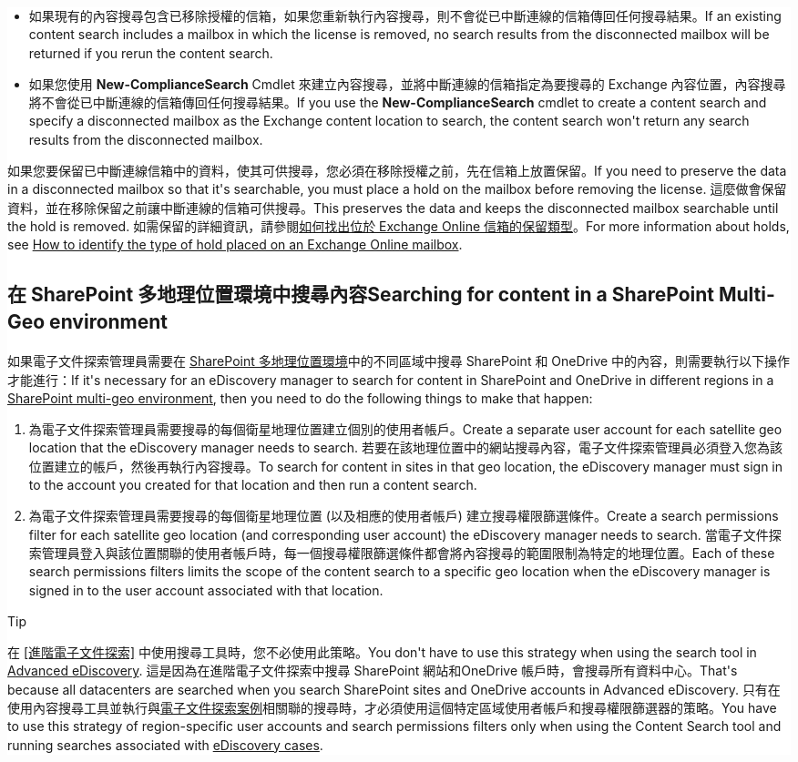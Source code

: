 - <span data-ttu-id="38d1a-279">如果現有的內容搜尋包含已移除授權的信箱，如果您重新執行內容搜尋，則不會從已中斷連線的信箱傳回任何搜尋結果。</span><span class="sxs-lookup"><span data-stu-id="38d1a-279">If an existing content search includes a mailbox in which the license is removed, no search results from the disconnected mailbox will be returned if you rerun the content search.</span></span>

- <span data-ttu-id="38d1a-280">如果您使用 **New-ComplianceSearch** Cmdlet 來建立內容搜尋，並將中斷連線的信箱指定為要搜尋的 Exchange 內容位置，內容搜尋將不會從已中斷連線的信箱傳回任何搜尋結果。</span><span class="sxs-lookup"><span data-stu-id="38d1a-280">If you use the **New-ComplianceSearch** cmdlet to create a content search and specify a disconnected mailbox as the Exchange content location to search, the content search won't return any search results from the disconnected mailbox.</span></span>

<span data-ttu-id="38d1a-281">如果您要保留已中斷連線信箱中的資料，使其可供搜尋，您必須在移除授權之前，先在信箱上放置保留。</span><span class="sxs-lookup"><span data-stu-id="38d1a-281">If you need to preserve the data in a disconnected mailbox so that it's searchable, you must place a hold on the mailbox before removing the license.</span></span> <span data-ttu-id="38d1a-282">這麼做會保留資料，並在移除保留之前讓中斷連線的信箱可供搜尋。</span><span class="sxs-lookup"><span data-stu-id="38d1a-282">This preserves the data and keeps the disconnected mailbox searchable until the hold is removed.</span></span> <span data-ttu-id="38d1a-283">如需保留的詳細資訊，請參閱[如何找出位於 Exchange Online 信箱的保留類型](identify-a-hold-on-an-exchange-online-mailbox.md)。</span><span class="sxs-lookup"><span data-stu-id="38d1a-283">For more information about holds, see [How to identify the type of hold placed on an Exchange Online mailbox](identify-a-hold-on-an-exchange-online-mailbox.md).</span></span>

## <a name="searching-for-content-in-a-sharepoint-multi-geo-environment"></a><span data-ttu-id="38d1a-284">在 SharePoint 多地理位置環境中搜尋內容</span><span class="sxs-lookup"><span data-stu-id="38d1a-284">Searching for content in a SharePoint Multi-Geo environment</span></span>

<span data-ttu-id="38d1a-285">如果電子文件探索管理員需要在 [SharePoint 多地理位置環境](../enterprise/multi-geo-capabilities-in-onedrive-and-sharepoint-online-in-microsoft-365.md)中的不同區域中搜尋 SharePoint 和 OneDrive 中的內容，則需要執行以下操作才能進行：</span><span class="sxs-lookup"><span data-stu-id="38d1a-285">If it's necessary for an eDiscovery manager to search for content in SharePoint and OneDrive in different regions in a [SharePoint multi-geo environment](../enterprise/multi-geo-capabilities-in-onedrive-and-sharepoint-online-in-microsoft-365.md), then you need to do the following things to make that happen:</span></span>

1. <span data-ttu-id="38d1a-286">為電子文件探索管理員需要搜尋的每個衛星地理位置建立個別的使用者帳戶。</span><span class="sxs-lookup"><span data-stu-id="38d1a-286">Create a separate user account for each satellite geo location that the eDiscovery manager needs to search.</span></span> <span data-ttu-id="38d1a-287">若要在該地理位置中的網站搜尋內容，電子文件探索管理員必須登入您為該位置建立的帳戶，然後再執行內容搜尋。</span><span class="sxs-lookup"><span data-stu-id="38d1a-287">To search for content in sites in that geo location, the eDiscovery manager must sign in to the account you created for that location and then run a content search.</span></span>

2. <span data-ttu-id="38d1a-288">為電子文件探索管理員需要搜尋的每個衛星地理位置 (以及相應的使用者帳戶) 建立搜尋權限篩選條件。</span><span class="sxs-lookup"><span data-stu-id="38d1a-288">Create a search permissions filter for each satellite geo location (and corresponding user account) the eDiscovery manager needs to search.</span></span> <span data-ttu-id="38d1a-289">當電子文件探索管理員登入與該位置關聯的使用者帳戶時，每一個搜尋權限篩選條件都會將內容搜尋的範圍限制為特定的地理位置。</span><span class="sxs-lookup"><span data-stu-id="38d1a-289">Each of these search permissions filters limits the scope of the content search to a specific geo location when the eDiscovery manager is signed in to the user account associated with that location.</span></span>

> [!TIP]
> <span data-ttu-id="38d1a-290">在 [[進階電子文件探索]](overview-ediscovery-20.md) 中使用搜尋工具時，您不必使用此策略。</span><span class="sxs-lookup"><span data-stu-id="38d1a-290">You don't have to use this strategy when using the search tool in [Advanced eDiscovery](overview-ediscovery-20.md).</span></span> <span data-ttu-id="38d1a-291">這是因為在進階電子文件探索中搜尋 SharePoint 網站和OneDrive 帳戶時，會搜尋所有資料中心。</span><span class="sxs-lookup"><span data-stu-id="38d1a-291">That's because all datacenters are searched when you search SharePoint sites and OneDrive accounts in Advanced eDiscovery.</span></span> <span data-ttu-id="38d1a-292">只有在使用內容搜尋工具並執行與[電子文件探索案例](./get-started-core-ediscovery.md)相關聯的搜尋時，才必須使用這個特定區域使用者帳戶和搜尋權限篩選器的策略。</span><span class="sxs-lookup"><span data-stu-id="38d1a-292">You have to use this strategy of region-specific user accounts and search permissions filters only when using the Content Search tool and running searches associated with [eDiscovery cases](./get-started-core-ediscovery.md).</span></span>
